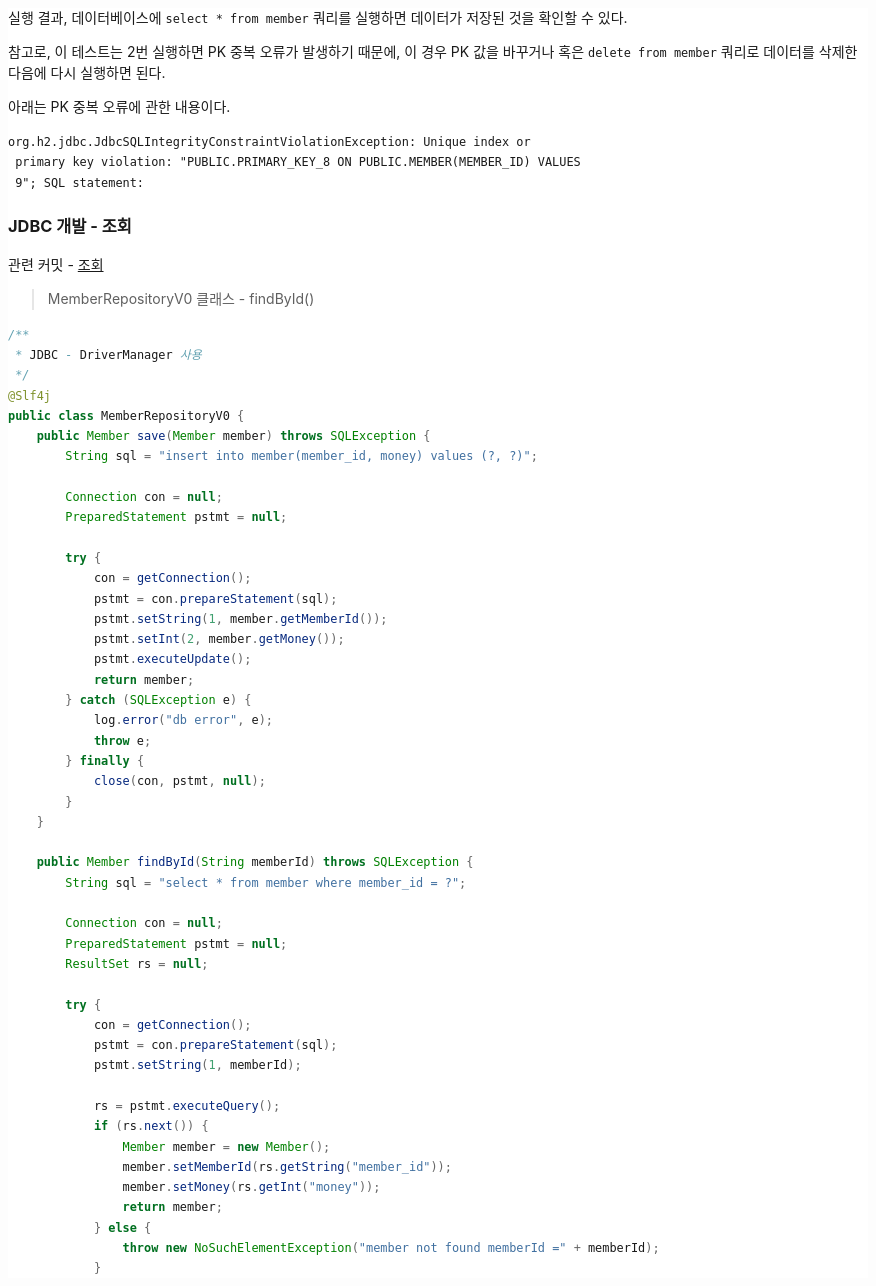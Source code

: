 실행 결과, 데이터베이스에 `select * from member` 쿼리를 실행하면 데이터가 저장된 것을 확인할 수 있다.

참고로, 이 테스트는 2번 실행하면 PK 중복 오류가 발생하기 때문에, 이 경우 PK 값을 바꾸거나 혹은 `delete from member` 쿼리로 데이터를 삭제한 다음에 다시 실행하면 된다.

아래는 PK 중복 오류에 관한 내용이다.

```
org.h2.jdbc.JdbcSQLIntegrityConstraintViolationException: Unique index or
 primary key violation: "PUBLIC.PRIMARY_KEY_8 ON PUBLIC.MEMBER(MEMBER_ID) VALUES
 9"; SQL statement:
```

### JDBC 개발 - 조회

관련 커밋 - [조회](https://github.com/devFancy/Inflearn/commit/64b3b8b8f3cfdf41efe6ab5beb9466abae8b26f5)

> MemberRepositoryV0 클래스 - findById()

```java
/**
 * JDBC - DriverManager 사용
 */
@Slf4j
public class MemberRepositoryV0 {
    public Member save(Member member) throws SQLException {
        String sql = "insert into member(member_id, money) values (?, ?)";

        Connection con = null;
        PreparedStatement pstmt = null;

        try {
            con = getConnection();
            pstmt = con.prepareStatement(sql);
            pstmt.setString(1, member.getMemberId());
            pstmt.setInt(2, member.getMoney());
            pstmt.executeUpdate();
            return member;
        } catch (SQLException e) {
            log.error("db error", e);
            throw e;
        } finally {
            close(con, pstmt, null);
        }
    }

    public Member findById(String memberId) throws SQLException {
        String sql = "select * from member where member_id = ?";

        Connection con = null;
        PreparedStatement pstmt = null;
        ResultSet rs = null;

        try {
            con = getConnection();
            pstmt = con.prepareStatement(sql);
            pstmt.setString(1, memberId);

            rs = pstmt.executeQuery();
            if (rs.next()) {
                Member member = new Member();
                member.setMemberId(rs.getString("member_id"));
                member.setMoney(rs.getInt("money"));
                return member;
            } else {
                throw new NoSuchElementException("member not found memberId =" + memberId);
            }
```